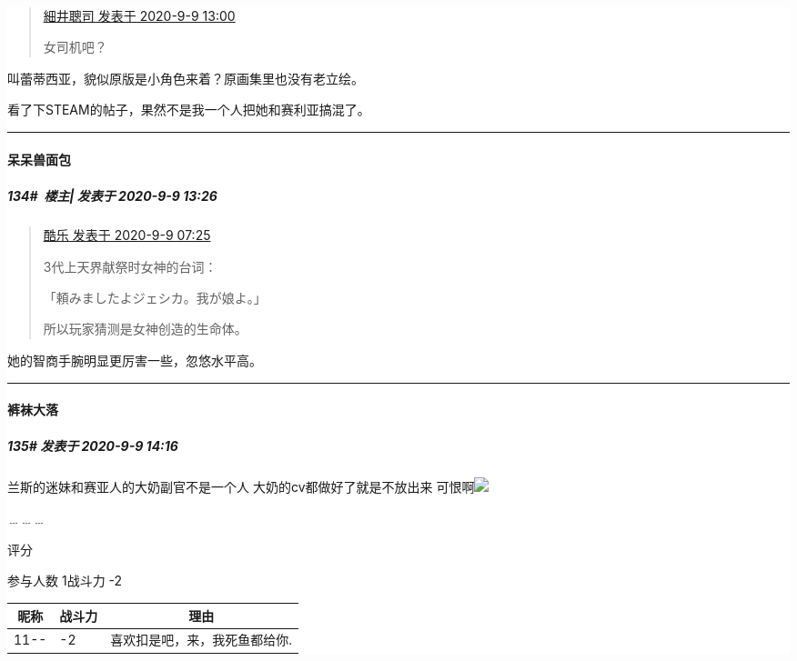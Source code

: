 

<blockquote><a href="httphttps://bbs.saraba1st.com/2b/forum.php?mod=redirect&amp;goto=findpost&amp;pid=48685553&amp;ptid=1958618" target="_blank">細井聰司 发表于 2020-9-9 13:00</a>

女司机吧？</blockquote>
叫蕾蒂西亚，貌似原版是小角色来着？原画集里也没有老立绘。


看了下STEAM的帖子，果然不是我一个人把她和赛利亚搞混了。







-----

####  呆呆兽面包  
##### 134#         楼主| 发表于 2020-9-9 13:26



<blockquote><a href="httphttps://bbs.saraba1st.com/2b/forum.php?mod=redirect&amp;goto=findpost&amp;pid=48682231&amp;ptid=1958618" target="_blank">酷乐 发表于 2020-9-9 07:25</a>

3代上天界献祭时女神的台词：

「頼みましたよジェシカ。我が娘よ。」

所以玩家猜测是女神创造的生命体。</blockquote>
她的智商手腕明显更厉害一些，忽悠水平高。







-----

####  裤袜大落  
##### 135#       发表于 2020-9-9 14:16




兰斯的迷妹和赛亚人的大奶副官不是一个人
大奶的cv都做好了就是不放出来 可恨啊<img src="https://static.saraba1st.com/image/smiley/face2017/068.png" referrerpolicy="no-referrer">



﹍﹍﹍

评分





 参与人数 1战斗力 -2

|昵称|战斗力|理由|
|----|---|---|
| 11--|-2|喜欢扣是吧，来，我死鱼都给你.|
